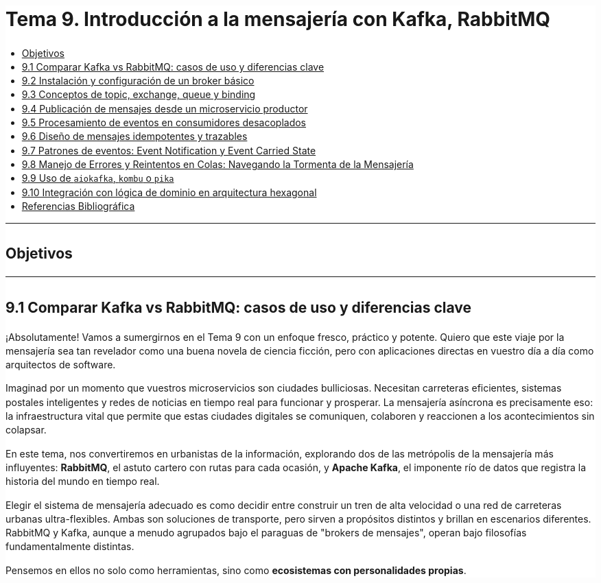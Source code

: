 # Tema 9. Introducción a la mensajería con Kafka, RabbitMQ

  * [Objetivos]()
  * [9.1 Comparar Kafka vs RabbitMQ: casos de uso y diferencias clave](Tema9.md#91-comparar-kafka-vs-rabbitmq-casos-de-uso-y-diferencias-clave)
  * [9.2 Instalación y configuración de un broker básico](Tema9.md#92-instalación-y-configuración-de-un-broker-básico)
  * [9.3 Conceptos de topic, exchange, queue y binding](Tema9.md#93-conceptos-de-topic-exchange-queue-y-binding)
  * [9.4 Publicación de mensajes desde un microservicio productor](Tema9.md#94-publicación-de-mensajes-desde-un-microservicio-productor)
  * [9.5 Procesamiento de eventos en consumidores desacoplados](Tema9.md#95-procesamiento-de-eventos-en-consumidores-desacoplados)
  * [9.6 Diseño de mensajes idempotentes y trazables](Tema9.md#96-diseño-de-mensajes-idempotentes-y-trazables)
  * [9.7 Patrones de eventos: Event Notification y Event Carried State](Tema9.md#97-patrones-de-eventos-event-notification-y-event-carried-state)
  * [9.8 Manejo de Errores y Reintentos en Colas: Navegando la Tormenta de la Mensajería](Tema9.md#98-manejo-de-errores-y-reintentos-en-colas-navegando-la-tormenta-de-la-mensajería)
  * [9.9 Uso de `aiokafka`, `kombu` o `pika`](Tema9.md#99-uso-de-aiokafka-kombu-o-pika)
  * [9.10 Integración con lógica de dominio en arquitectura hexagonal](Tema9.md#910-integración-con-lógica-de-dominio-en-arquitectura-hexagonal)
  * [Referencias Bibliográfica]()

---
## Objetivos
---

## 9.1 Comparar Kafka vs RabbitMQ: casos de uso y diferencias clave

¡Absolutamente! Vamos a sumergirnos en el Tema 9 con un enfoque fresco, práctico y potente. Quiero que este viaje por la mensajería sea tan revelador como una buena novela de ciencia ficción, pero con aplicaciones directas en vuestro día a día como arquitectos de software.

Imaginad por un momento que vuestros microservicios son ciudades bulliciosas. Necesitan carreteras eficientes, sistemas postales inteligentes y redes de noticias en tiempo real para funcionar y prosperar. La mensajería asíncrona es precisamente eso: la infraestructura vital que permite que estas ciudades digitales se comuniquen, colaboren y reaccionen a los acontecimientos sin colapsar.

En este tema, nos convertiremos en urbanistas de la información, explorando dos de las metrópolis de la mensajería más influyentes: **RabbitMQ**, el astuto cartero con rutas para cada ocasión, y **Apache Kafka**, el imponente río de datos que registra la historia del mundo en tiempo real.

Elegir el sistema de mensajería adecuado es como decidir entre construir un tren de alta velocidad o una red de carreteras urbanas ultra-flexibles. Ambas son soluciones de transporte, pero sirven a propósitos distintos y brillan en escenarios diferentes. RabbitMQ y Kafka, aunque a menudo agrupados bajo el paraguas de "brokers de mensajes", operan bajo filosofías fundamentalmente distintas.

Pensemos en ellos no solo como herramientas, sino como **ecosistemas con personalidades propias**.
